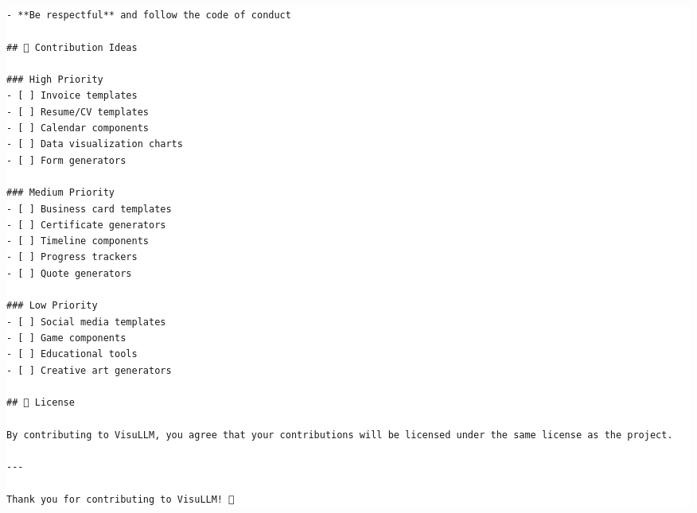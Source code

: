 ```
- **Be respectful** and follow the code of conduct

## 🎯 Contribution Ideas

### High Priority
- [ ] Invoice templates
- [ ] Resume/CV templates
- [ ] Calendar components
- [ ] Data visualization charts
- [ ] Form generators

### Medium Priority
- [ ] Business card templates
- [ ] Certificate generators
- [ ] Timeline components
- [ ] Progress trackers
- [ ] Quote generators

### Low Priority
- [ ] Social media templates
- [ ] Game components
- [ ] Educational tools
- [ ] Creative art generators

## 📄 License

By contributing to VisuLLM, you agree that your contributions will be licensed under the same license as the project.

---

Thank you for contributing to VisuLLM! 🎉 